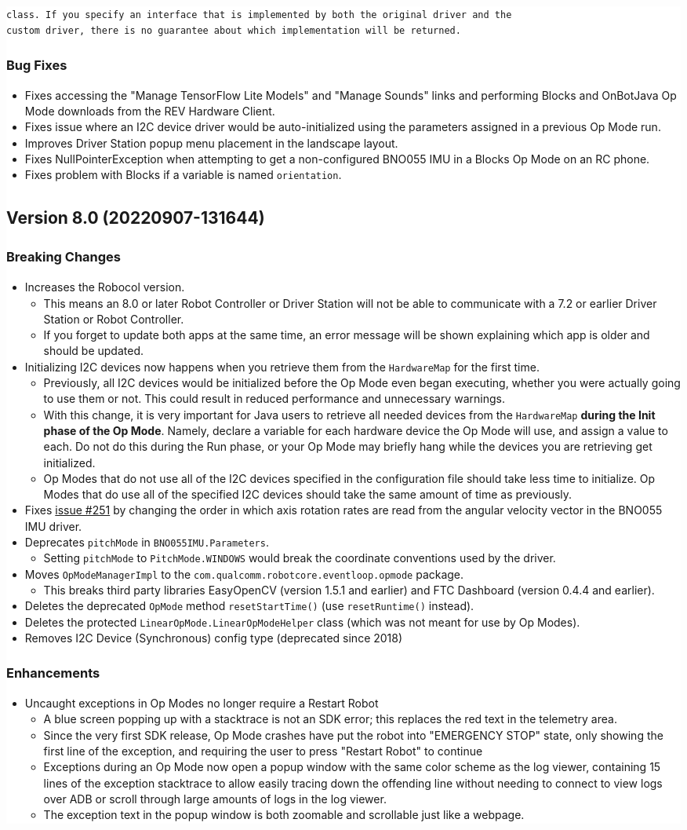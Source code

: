 	class. If you specify an interface that is implemented by both the original driver and the
	custom driver, there is no guarantee about which implementation will be returned.

### Bug Fixes
* Fixes accessing the "Manage TensorFlow Lite Models" and "Manage Sounds" links and performing
  Blocks and OnBotJava Op Mode downloads from the REV Hardware Client.
* Fixes issue where an I2C device driver would be auto-initialized using the parameters assigned in
  a previous Op Mode run.
* Improves Driver Station popup menu placement in the landscape layout.
* Fixes NullPointerException when attempting to get a non-configured BNO055 IMU in a Blocks Op Mode on an RC phone.
* Fixes problem with Blocks if a variable is named `orientation`.

## Version 8.0 (20220907-131644)

### Breaking Changes
* Increases the Robocol version.
  * This means an 8.0 or later Robot Controller or Driver Station will not be able to communicate with a 7.2 or earlier Driver Station or Robot Controller.
  * If you forget to update both apps at the same time, an error message will be shown explaining which app is older and should be updated.
* Initializing I2C devices now happens when you retrieve them from the `HardwareMap` for the first time.
  * Previously, all I2C devices would be initialized before the Op Mode even began executing,
	whether you were actually going to use them or not. This could result in reduced performance and
	unnecessary warnings.
  * With this change, it is very important for Java users to retrieve all needed devices from the
	`HardwareMap` **during the Init phase of the Op Mode**. Namely, declare a variable for each hardware
	device the Op Mode will use, and assign a value to each. Do not do this during the Run phase, or your
	Op Mode may briefly hang while the devices you are retrieving get initialized.
  * Op Modes that do not use all of the I2C devices specified in the configuration file should take
	less time to initialize. Op Modes that do use all of the specified I2C devices should take the
	same amount of time as previously.
* Fixes [issue #251](https://github.com/FIRST-Tech-Challenge/FtcRobotController/issues/251) by changing the order in which axis rotation rates are read from the angular velocity vector in the BNO055 IMU driver.
* Deprecates `pitchMode` in `BNO055IMU.Parameters`.
  * Setting `pitchMode` to `PitchMode.WINDOWS` would break the coordinate conventions used by the driver.
* Moves `OpModeManagerImpl` to the `com.qualcomm.robotcore.eventloop.opmode` package.
  * This breaks third party libraries EasyOpenCV (version 1.5.1 and earlier) and FTC Dashboard (version 0.4.4 and earlier).
* Deletes the deprecated `OpMode` method `resetStartTime()` (use `resetRuntime()` instead).
* Deletes the protected `LinearOpMode.LinearOpModeHelper` class (which was not meant for use by Op Modes).
* Removes I2C Device (Synchronous) config type (deprecated since 2018)

### Enhancements
* Uncaught exceptions in Op Modes no longer require a Restart Robot
  * A blue screen popping up with a stacktrace is not an SDK error; this replaces the red text in the telemetry area.
  * Since the very first SDK release, Op Mode crashes have put the robot into "EMERGENCY STOP" state, only showing the first line of the exception, and requiring the user to press "Restart Robot" to continue
  * Exceptions during an Op Mode now open a popup window with the same color scheme as the log viewer, containing 15 lines of the exception stacktrace to allow easily tracing down the offending line without needing to connect to view logs over ADB or scroll through large amounts of logs in the log viewer.
  * The exception text in the popup window is both zoomable and scrollable just like a webpage.